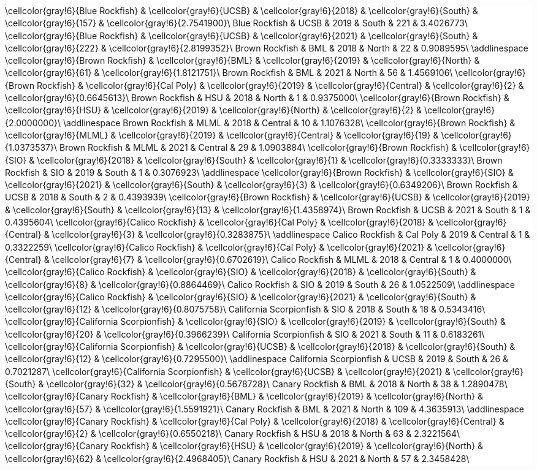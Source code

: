\cellcolor{gray!6}{Blue Rockfish} & \cellcolor{gray!6}{UCSB} & \cellcolor{gray!6}{2018} & \cellcolor{gray!6}{South} & \cellcolor{gray!6}{157} & \cellcolor{gray!6}{2.7541900}\\
Blue Rockfish & UCSB & 2019 & South & 221 & 3.4026773\\
\cellcolor{gray!6}{Blue Rockfish} & \cellcolor{gray!6}{UCSB} & \cellcolor{gray!6}{2021} & \cellcolor{gray!6}{South} & \cellcolor{gray!6}{222} & \cellcolor{gray!6}{2.8199352}\\
Brown Rockfish & BML & 2018 & North & 22 & 0.9089595\\
\addlinespace
\cellcolor{gray!6}{Brown Rockfish} & \cellcolor{gray!6}{BML} & \cellcolor{gray!6}{2019} & \cellcolor{gray!6}{North} & \cellcolor{gray!6}{61} & \cellcolor{gray!6}{1.8121751}\\
Brown Rockfish & BML & 2021 & North & 56 & 1.4569106\\
\cellcolor{gray!6}{Brown Rockfish} & \cellcolor{gray!6}{Cal Poly} & \cellcolor{gray!6}{2019} & \cellcolor{gray!6}{Central} & \cellcolor{gray!6}{2} & \cellcolor{gray!6}{0.6645613}\\
Brown Rockfish & HSU & 2018 & North & 1 & 0.9375000\\
\cellcolor{gray!6}{Brown Rockfish} & \cellcolor{gray!6}{HSU} & \cellcolor{gray!6}{2019} & \cellcolor{gray!6}{North} & \cellcolor{gray!6}{2} & \cellcolor{gray!6}{2.0000000}\\
\addlinespace
Brown Rockfish & MLML & 2018 & Central & 10 & 1.1076328\\
\cellcolor{gray!6}{Brown Rockfish} & \cellcolor{gray!6}{MLML} & \cellcolor{gray!6}{2019} & \cellcolor{gray!6}{Central} & \cellcolor{gray!6}{19} & \cellcolor{gray!6}{1.0373537}\\
Brown Rockfish & MLML & 2021 & Central & 29 & 1.0903884\\
\cellcolor{gray!6}{Brown Rockfish} & \cellcolor{gray!6}{SIO} & \cellcolor{gray!6}{2018} & \cellcolor{gray!6}{South} & \cellcolor{gray!6}{1} & \cellcolor{gray!6}{0.3333333}\\
Brown Rockfish & SIO & 2019 & South & 1 & 0.3076923\\
\addlinespace
\cellcolor{gray!6}{Brown Rockfish} & \cellcolor{gray!6}{SIO} & \cellcolor{gray!6}{2021} & \cellcolor{gray!6}{South} & \cellcolor{gray!6}{3} & \cellcolor{gray!6}{0.6349206}\\
Brown Rockfish & UCSB & 2018 & South & 2 & 0.4393939\\
\cellcolor{gray!6}{Brown Rockfish} & \cellcolor{gray!6}{UCSB} & \cellcolor{gray!6}{2019} & \cellcolor{gray!6}{South} & \cellcolor{gray!6}{13} & \cellcolor{gray!6}{1.4358974}\\
Brown Rockfish & UCSB & 2021 & South & 1 & 0.4395604\\
\cellcolor{gray!6}{Calico Rockfish} & \cellcolor{gray!6}{Cal Poly} & \cellcolor{gray!6}{2018} & \cellcolor{gray!6}{Central} & \cellcolor{gray!6}{3} & \cellcolor{gray!6}{0.3283875}\\
\addlinespace
Calico Rockfish & Cal Poly & 2019 & Central & 1 & 0.3322259\\
\cellcolor{gray!6}{Calico Rockfish} & \cellcolor{gray!6}{Cal Poly} & \cellcolor{gray!6}{2021} & \cellcolor{gray!6}{Central} & \cellcolor{gray!6}{7} & \cellcolor{gray!6}{0.6702619}\\
Calico Rockfish & MLML & 2018 & Central & 1 & 0.4000000\\
\cellcolor{gray!6}{Calico Rockfish} & \cellcolor{gray!6}{SIO} & \cellcolor{gray!6}{2018} & \cellcolor{gray!6}{South} & \cellcolor{gray!6}{8} & \cellcolor{gray!6}{0.8864469}\\
Calico Rockfish & SIO & 2019 & South & 26 & 1.0522509\\
\addlinespace
\cellcolor{gray!6}{Calico Rockfish} & \cellcolor{gray!6}{SIO} & \cellcolor{gray!6}{2021} & \cellcolor{gray!6}{South} & \cellcolor{gray!6}{12} & \cellcolor{gray!6}{0.8075758}\\
California Scorpionfish & SIO & 2018 & South & 18 & 0.5343416\\
\cellcolor{gray!6}{California Scorpionfish} & \cellcolor{gray!6}{SIO} & \cellcolor{gray!6}{2019} & \cellcolor{gray!6}{South} & \cellcolor{gray!6}{20} & \cellcolor{gray!6}{0.3966239}\\
California Scorpionfish & SIO & 2021 & South & 11 & 0.6183261\\
\cellcolor{gray!6}{California Scorpionfish} & \cellcolor{gray!6}{UCSB} & \cellcolor{gray!6}{2018} & \cellcolor{gray!6}{South} & \cellcolor{gray!6}{12} & \cellcolor{gray!6}{0.7295500}\\
\addlinespace
California Scorpionfish & UCSB & 2019 & South & 26 & 0.7021287\\
\cellcolor{gray!6}{California Scorpionfish} & \cellcolor{gray!6}{UCSB} & \cellcolor{gray!6}{2021} & \cellcolor{gray!6}{South} & \cellcolor{gray!6}{32} & \cellcolor{gray!6}{0.5678728}\\
Canary Rockfish & BML & 2018 & North & 38 & 1.2890478\\
\cellcolor{gray!6}{Canary Rockfish} & \cellcolor{gray!6}{BML} & \cellcolor{gray!6}{2019} & \cellcolor{gray!6}{North} & \cellcolor{gray!6}{57} & \cellcolor{gray!6}{1.5591921}\\
Canary Rockfish & BML & 2021 & North & 109 & 4.3635913\\
\addlinespace
\cellcolor{gray!6}{Canary Rockfish} & \cellcolor{gray!6}{Cal Poly} & \cellcolor{gray!6}{2018} & \cellcolor{gray!6}{Central} & \cellcolor{gray!6}{2} & \cellcolor{gray!6}{0.6550218}\\
Canary Rockfish & HSU & 2018 & North & 63 & 2.3221564\\
\cellcolor{gray!6}{Canary Rockfish} & \cellcolor{gray!6}{HSU} & \cellcolor{gray!6}{2019} & \cellcolor{gray!6}{North} & \cellcolor{gray!6}{62} & \cellcolor{gray!6}{2.4968405}\\
Canary Rockfish & HSU & 2021 & North & 57 & 2.3458428\\